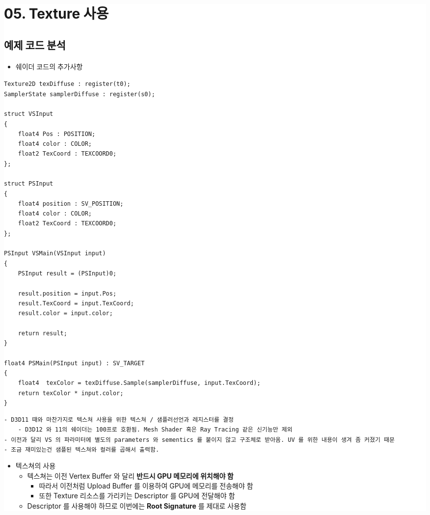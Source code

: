 ﻿# 05. Texture 사용


## 예제 코드 분석
- 쉐이더 코드의 추가사항
```
Texture2D texDiffuse : register(t0);
SamplerState samplerDiffuse	: register(s0);

struct VSInput
{
    float4 Pos : POSITION;
    float4 color : COLOR;
    float2 TexCoord : TEXCOORD0;
};

struct PSInput
{
    float4 position : SV_POSITION;
    float4 color : COLOR;
    float2 TexCoord : TEXCOORD0;
};

PSInput VSMain(VSInput input)
{
    PSInput result = (PSInput)0;

    result.position = input.Pos;
    result.TexCoord = input.TexCoord;
    result.color = input.color;
    
    return result;
}

float4 PSMain(PSInput input) : SV_TARGET
{
    float4	texColor = texDiffuse.Sample(samplerDiffuse, input.TexCoord);
    return texColor * input.color;
}

```
    - D3D11 때와 마찬가지로 텍스쳐 사용을 위한 텍스쳐 / 샘플러선언과 레지스터를 결정
        - D3D12 와 11의 쉐이더는 100프로 호환됨. Mesh Shader 혹은 Ray Tracing 같은 신기능만 제외
    - 이전과 달리 VS 의 파라미터에 별도의 parameters 와 sementics 를 붙이지 않고 구조체로 받아옴. UV 를 위한 내용이 생겨 좀 커졌기 때문
    - 조금 재미있는건 샘플된 텍스쳐와 컬러를 곱해서 출력함.

- 텍스쳐의 사용
	- 텍스쳐는 이전 Vertex Buffer 와 달리 **반드시 GPU 메모리에 위치해야 함**
		- 따라서 이전처럼 Upload Buffer 를 이용하여 GPU에 메모리를 전송해야 함
		- 또한 Texture 리소스를 가리키는 Descriptor 를 GPU에 전달해야 함
	- Descriptor 를 사용해야 하므로 이번에는 **Root Signature** 를 제대로 사용함
